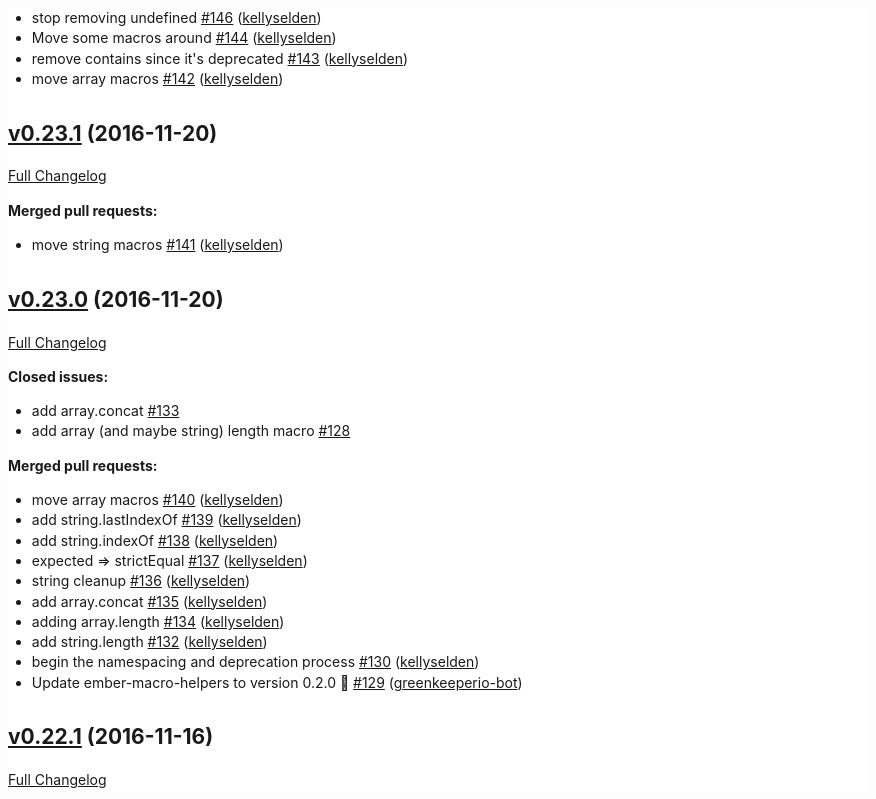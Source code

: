 - stop removing undefined [\#146](https://github.com/kellyselden/ember-awesome-macros/pull/146) ([kellyselden](https://github.com/kellyselden))
- Move some macros around [\#144](https://github.com/kellyselden/ember-awesome-macros/pull/144) ([kellyselden](https://github.com/kellyselden))
- remove contains since it's deprecated [\#143](https://github.com/kellyselden/ember-awesome-macros/pull/143) ([kellyselden](https://github.com/kellyselden))
- move array macros [\#142](https://github.com/kellyselden/ember-awesome-macros/pull/142) ([kellyselden](https://github.com/kellyselden))

## [v0.23.1](https://github.com/kellyselden/ember-awesome-macros/tree/v0.23.1) (2016-11-20)
[Full Changelog](https://github.com/kellyselden/ember-awesome-macros/compare/v0.23.0...v0.23.1)

**Merged pull requests:**

- move string macros [\#141](https://github.com/kellyselden/ember-awesome-macros/pull/141) ([kellyselden](https://github.com/kellyselden))

## [v0.23.0](https://github.com/kellyselden/ember-awesome-macros/tree/v0.23.0) (2016-11-20)
[Full Changelog](https://github.com/kellyselden/ember-awesome-macros/compare/v0.22.1...v0.23.0)

**Closed issues:**

- add array.concat [\#133](https://github.com/kellyselden/ember-awesome-macros/issues/133)
- add array \(and maybe string\) length macro [\#128](https://github.com/kellyselden/ember-awesome-macros/issues/128)

**Merged pull requests:**

- move array macros [\#140](https://github.com/kellyselden/ember-awesome-macros/pull/140) ([kellyselden](https://github.com/kellyselden))
- add string.lastIndexOf [\#139](https://github.com/kellyselden/ember-awesome-macros/pull/139) ([kellyselden](https://github.com/kellyselden))
- add string.indexOf [\#138](https://github.com/kellyselden/ember-awesome-macros/pull/138) ([kellyselden](https://github.com/kellyselden))
- expected =\> strictEqual [\#137](https://github.com/kellyselden/ember-awesome-macros/pull/137) ([kellyselden](https://github.com/kellyselden))
- string cleanup [\#136](https://github.com/kellyselden/ember-awesome-macros/pull/136) ([kellyselden](https://github.com/kellyselden))
- add array.concat [\#135](https://github.com/kellyselden/ember-awesome-macros/pull/135) ([kellyselden](https://github.com/kellyselden))
- adding array.length [\#134](https://github.com/kellyselden/ember-awesome-macros/pull/134) ([kellyselden](https://github.com/kellyselden))
- add string.length [\#132](https://github.com/kellyselden/ember-awesome-macros/pull/132) ([kellyselden](https://github.com/kellyselden))
- begin the namespacing and deprecation process [\#130](https://github.com/kellyselden/ember-awesome-macros/pull/130) ([kellyselden](https://github.com/kellyselden))
- Update ember-macro-helpers to version 0.2.0 🚀 [\#129](https://github.com/kellyselden/ember-awesome-macros/pull/129) ([greenkeeperio-bot](https://github.com/greenkeeperio-bot))

## [v0.22.1](https://github.com/kellyselden/ember-awesome-macros/tree/v0.22.1) (2016-11-16)
[Full Changelog](https://github.com/kellyselden/ember-awesome-macros/compare/v0.22.0...v0.22.1)

